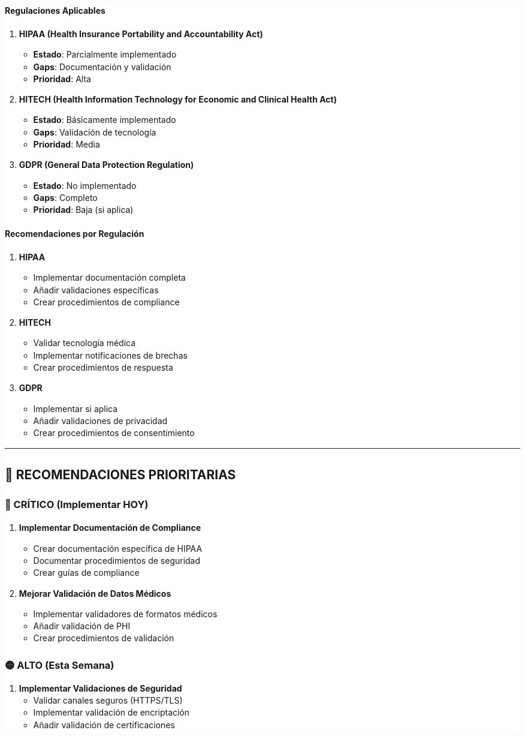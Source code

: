 #### **Regulaciones Aplicables**
1. **HIPAA (Health Insurance Portability and Accountability Act)**
   - **Estado**: Parcialmente implementado
   - **Gaps**: Documentación y validación
   - **Prioridad**: Alta

2. **HITECH (Health Information Technology for Economic and Clinical Health Act)**
   - **Estado**: Básicamente implementado
   - **Gaps**: Validación de tecnología
   - **Prioridad**: Media

3. **GDPR (General Data Protection Regulation)**
   - **Estado**: No implementado
   - **Gaps**: Completo
   - **Prioridad**: Baja (si aplica)

#### **Recomendaciones por Regulación**
1. **HIPAA**
   - Implementar documentación completa
   - Añadir validaciones específicas
   - Crear procedimientos de compliance

2. **HITECH**
   - Validar tecnología médica
   - Implementar notificaciones de brechas
   - Crear procedimientos de respuesta

3. **GDPR**
   - Implementar si aplica
   - Añadir validaciones de privacidad
   - Crear procedimientos de consentimiento

---

## 🎯 **RECOMENDACIONES PRIORITARIAS**

### **🔴 CRÍTICO (Implementar HOY)**
1. **Implementar Documentación de Compliance**
   - Crear documentación específica de HIPAA
   - Documentar procedimientos de seguridad
   - Crear guías de compliance

2. **Mejorar Validación de Datos Médicos**
   - Implementar validadores de formatos médicos
   - Añadir validación de PHI
   - Crear procedimientos de validación

### **🟡 ALTO (Esta Semana)**
1. **Implementar Validaciones de Seguridad**
   - Validar canales seguros (HTTPS/TLS)
   - Implementar validación de encriptación
   - Añadir validación de certificaciones
